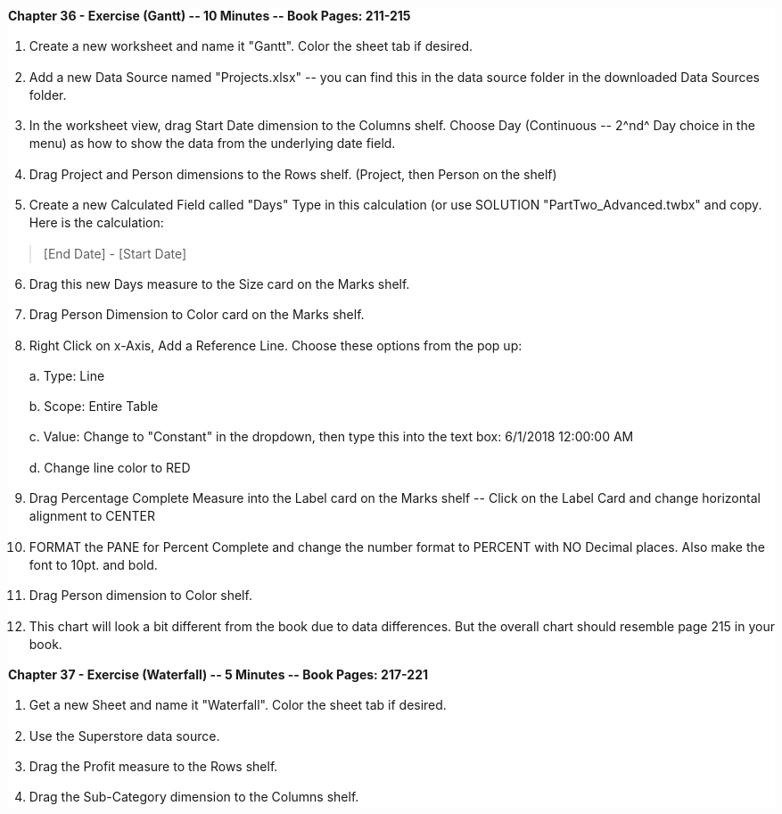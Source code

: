 **Chapter 36 - Exercise (Gantt) -- 10 Minutes -- Book Pages: 211-215**

1.  Create a new worksheet and name it "Gantt". Color the sheet tab if
    desired.

2.  Add a new Data Source named "Projects.xlsx" -- you can find this in
    the data source folder in the downloaded Data Sources folder.

3.  In the worksheet view, drag Start Date dimension to the Columns
    shelf. Choose Day (Continuous -- 2^nd^ Day choice in the menu) as
    how to show the data from the underlying date field.

4.  Drag Project and Person dimensions to the Rows shelf. (Project, then
    Person on the shelf)

5.  Create a new Calculated Field called "Days" Type in this calculation
    (or use SOLUTION "PartTwo\_Advanced.twbx" and copy. Here is the
    calculation:

> \[End Date\] - \[Start Date\]

6.  Drag this new Days measure to the Size card on the Marks shelf.

7.  Drag Person Dimension to Color card on the Marks shelf.

8.  Right Click on x-Axis, Add a Reference Line. Choose these options
    from the pop up:

    a.  Type: Line

    b.  Scope: Entire Table

    c.  Value: Change to "Constant" in the dropdown, then type this into
        the text box: 6/1/2018 12:00:00 AM

    d.  Change line color to RED

9.  Drag Percentage Complete Measure into the Label card on the Marks
    shelf -- Click on the Label Card and change horizontal alignment to
    CENTER

10. FORMAT the PANE for Percent Complete and change the number format to
    PERCENT with NO Decimal places. Also make the font to 10pt. and
    bold.

11. Drag Person dimension to Color shelf.

12. This chart will look a bit different from the book due to data
    differences. But the overall chart should resemble page 215 in your
    book.

**Chapter 37 - Exercise (Waterfall) -- 5 Minutes -- Book Pages: 217-221**

1.  Get a new Sheet and name it "Waterfall". Color the sheet tab if
    desired.

2.  Use the Superstore data source.

3.  Drag the Profit measure to the Rows shelf.

4.  Drag the Sub-Category dimension to the Columns shelf.
